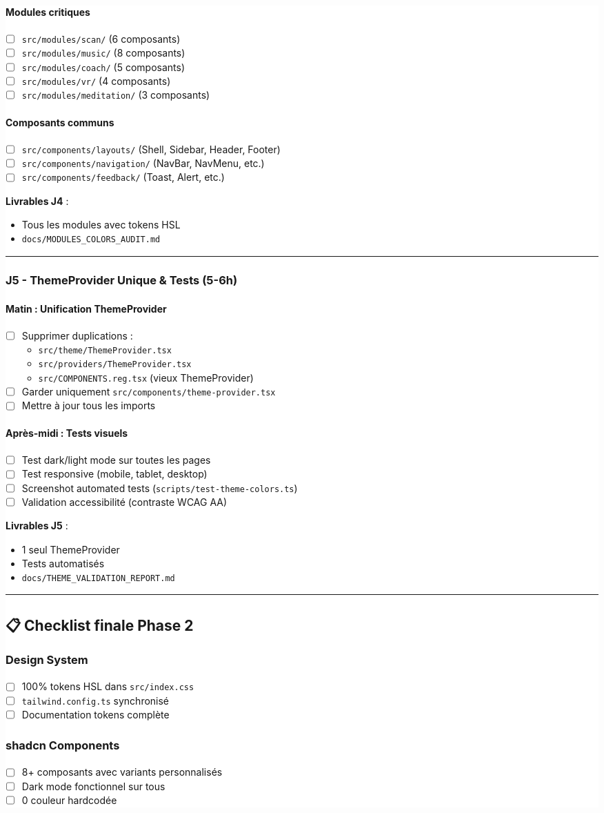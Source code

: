 #### Modules critiques
- [ ] `src/modules/scan/` (6 composants)
- [ ] `src/modules/music/` (8 composants)
- [ ] `src/modules/coach/` (5 composants)
- [ ] `src/modules/vr/` (4 composants)
- [ ] `src/modules/meditation/` (3 composants)

#### Composants communs
- [ ] `src/components/layouts/` (Shell, Sidebar, Header, Footer)
- [ ] `src/components/navigation/` (NavBar, NavMenu, etc.)
- [ ] `src/components/feedback/` (Toast, Alert, etc.)

**Livrables J4** :
- Tous les modules avec tokens HSL
- `docs/MODULES_COLORS_AUDIT.md`

---

### **J5 - ThemeProvider Unique & Tests** (5-6h)

#### Matin : Unification ThemeProvider
- [ ] Supprimer duplications :
  - `src/theme/ThemeProvider.tsx`
  - `src/providers/ThemeProvider.tsx`
  - `src/COMPONENTS.reg.tsx` (vieux ThemeProvider)
- [ ] Garder uniquement `src/components/theme-provider.tsx`
- [ ] Mettre à jour tous les imports

#### Après-midi : Tests visuels
- [ ] Test dark/light mode sur toutes les pages
- [ ] Test responsive (mobile, tablet, desktop)
- [ ] Screenshot automated tests (`scripts/test-theme-colors.ts`)
- [ ] Validation accessibilité (contraste WCAG AA)

**Livrables J5** :
- 1 seul ThemeProvider
- Tests automatisés
- `docs/THEME_VALIDATION_REPORT.md`

---

## 📋 Checklist finale Phase 2

### Design System
- [ ] 100% tokens HSL dans `src/index.css`
- [ ] `tailwind.config.ts` synchronisé
- [ ] Documentation tokens complète

### shadcn Components
- [ ] 8+ composants avec variants personnalisés
- [ ] Dark mode fonctionnel sur tous
- [ ] 0 couleur hardcodée
